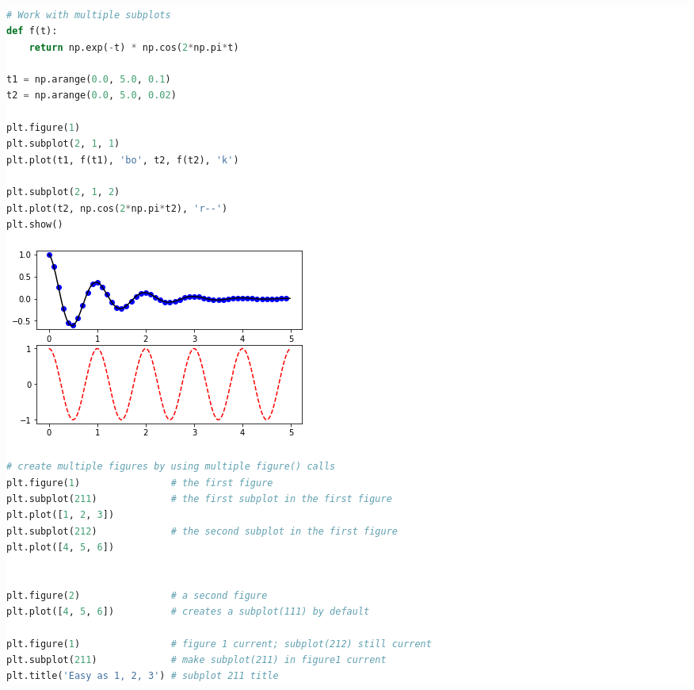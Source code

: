 
```python
# Work with multiple subplots
def f(t):
    return np.exp(-t) * np.cos(2*np.pi*t)

t1 = np.arange(0.0, 5.0, 0.1)
t2 = np.arange(0.0, 5.0, 0.02)

plt.figure(1)
plt.subplot(2, 1, 1)
plt.plot(t1, f(t1), 'bo', t2, f(t2), 'k')

plt.subplot(2, 1, 2)
plt.plot(t2, np.cos(2*np.pi*t2), 'r--')
plt.show()
```


![png](/assets/2019-01-28-matplotlib-intro/output_11_0.png)



```python
# create multiple figures by using multiple figure() calls
plt.figure(1)                # the first figure
plt.subplot(211)             # the first subplot in the first figure
plt.plot([1, 2, 3])
plt.subplot(212)             # the second subplot in the first figure
plt.plot([4, 5, 6])


plt.figure(2)                # a second figure
plt.plot([4, 5, 6])          # creates a subplot(111) by default

plt.figure(1)                # figure 1 current; subplot(212) still current
plt.subplot(211)             # make subplot(211) in figure1 current
plt.title('Easy as 1, 2, 3') # subplot 211 title
```



